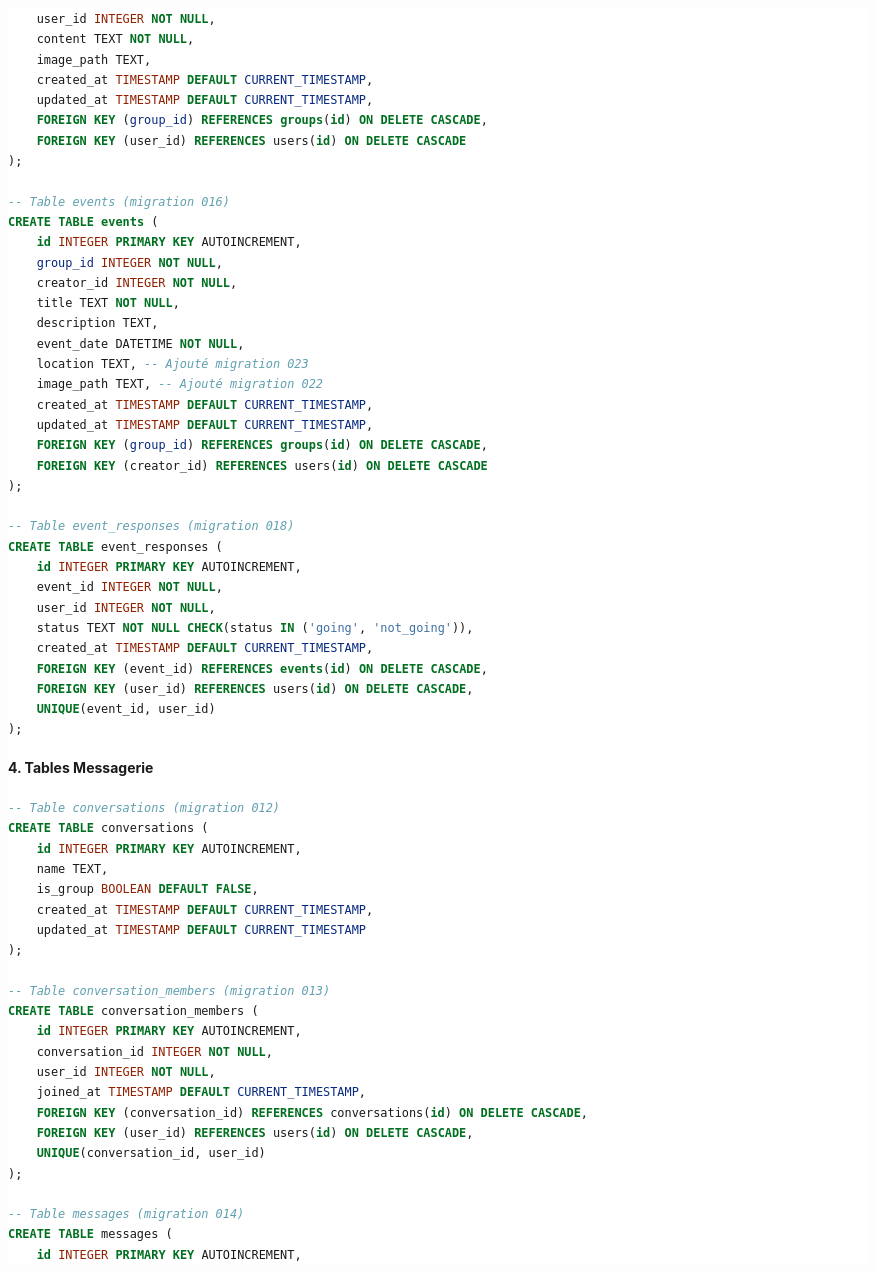 ```sql
    user_id INTEGER NOT NULL,
    content TEXT NOT NULL,
    image_path TEXT,
    created_at TIMESTAMP DEFAULT CURRENT_TIMESTAMP,
    updated_at TIMESTAMP DEFAULT CURRENT_TIMESTAMP,
    FOREIGN KEY (group_id) REFERENCES groups(id) ON DELETE CASCADE,
    FOREIGN KEY (user_id) REFERENCES users(id) ON DELETE CASCADE
);

-- Table events (migration 016)
CREATE TABLE events (
    id INTEGER PRIMARY KEY AUTOINCREMENT,
    group_id INTEGER NOT NULL,
    creator_id INTEGER NOT NULL,
    title TEXT NOT NULL,
    description TEXT,
    event_date DATETIME NOT NULL,
    location TEXT, -- Ajouté migration 023
    image_path TEXT, -- Ajouté migration 022
    created_at TIMESTAMP DEFAULT CURRENT_TIMESTAMP,
    updated_at TIMESTAMP DEFAULT CURRENT_TIMESTAMP,
    FOREIGN KEY (group_id) REFERENCES groups(id) ON DELETE CASCADE,
    FOREIGN KEY (creator_id) REFERENCES users(id) ON DELETE CASCADE
);

-- Table event_responses (migration 018)
CREATE TABLE event_responses (
    id INTEGER PRIMARY KEY AUTOINCREMENT,
    event_id INTEGER NOT NULL,
    user_id INTEGER NOT NULL,
    status TEXT NOT NULL CHECK(status IN ('going', 'not_going')),
    created_at TIMESTAMP DEFAULT CURRENT_TIMESTAMP,
    FOREIGN KEY (event_id) REFERENCES events(id) ON DELETE CASCADE,
    FOREIGN KEY (user_id) REFERENCES users(id) ON DELETE CASCADE,
    UNIQUE(event_id, user_id)
);
```

#### 4. Tables Messagerie

```sql
-- Table conversations (migration 012)
CREATE TABLE conversations (
    id INTEGER PRIMARY KEY AUTOINCREMENT,
    name TEXT,
    is_group BOOLEAN DEFAULT FALSE,
    created_at TIMESTAMP DEFAULT CURRENT_TIMESTAMP,
    updated_at TIMESTAMP DEFAULT CURRENT_TIMESTAMP
);

-- Table conversation_members (migration 013)
CREATE TABLE conversation_members (
    id INTEGER PRIMARY KEY AUTOINCREMENT,
    conversation_id INTEGER NOT NULL,
    user_id INTEGER NOT NULL,
    joined_at TIMESTAMP DEFAULT CURRENT_TIMESTAMP,
    FOREIGN KEY (conversation_id) REFERENCES conversations(id) ON DELETE CASCADE,
    FOREIGN KEY (user_id) REFERENCES users(id) ON DELETE CASCADE,
    UNIQUE(conversation_id, user_id)
);

-- Table messages (migration 014)
CREATE TABLE messages (
    id INTEGER PRIMARY KEY AUTOINCREMENT,
```